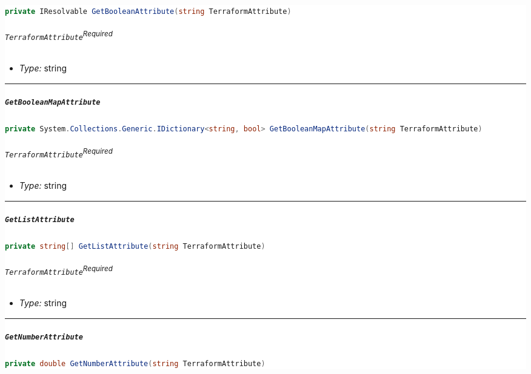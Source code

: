 ```csharp
private IResolvable GetBooleanAttribute(string TerraformAttribute)
```

###### `TerraformAttribute`<sup>Required</sup> <a name="TerraformAttribute" id="@cdktf/provider-cloudflare.dataCloudflareMagicTransitSiteWans.DataCloudflareMagicTransitSiteWans.getBooleanAttribute.parameter.terraformAttribute"></a>

- *Type:* string

---

##### `GetBooleanMapAttribute` <a name="GetBooleanMapAttribute" id="@cdktf/provider-cloudflare.dataCloudflareMagicTransitSiteWans.DataCloudflareMagicTransitSiteWans.getBooleanMapAttribute"></a>

```csharp
private System.Collections.Generic.IDictionary<string, bool> GetBooleanMapAttribute(string TerraformAttribute)
```

###### `TerraformAttribute`<sup>Required</sup> <a name="TerraformAttribute" id="@cdktf/provider-cloudflare.dataCloudflareMagicTransitSiteWans.DataCloudflareMagicTransitSiteWans.getBooleanMapAttribute.parameter.terraformAttribute"></a>

- *Type:* string

---

##### `GetListAttribute` <a name="GetListAttribute" id="@cdktf/provider-cloudflare.dataCloudflareMagicTransitSiteWans.DataCloudflareMagicTransitSiteWans.getListAttribute"></a>

```csharp
private string[] GetListAttribute(string TerraformAttribute)
```

###### `TerraformAttribute`<sup>Required</sup> <a name="TerraformAttribute" id="@cdktf/provider-cloudflare.dataCloudflareMagicTransitSiteWans.DataCloudflareMagicTransitSiteWans.getListAttribute.parameter.terraformAttribute"></a>

- *Type:* string

---

##### `GetNumberAttribute` <a name="GetNumberAttribute" id="@cdktf/provider-cloudflare.dataCloudflareMagicTransitSiteWans.DataCloudflareMagicTransitSiteWans.getNumberAttribute"></a>

```csharp
private double GetNumberAttribute(string TerraformAttribute)
```
